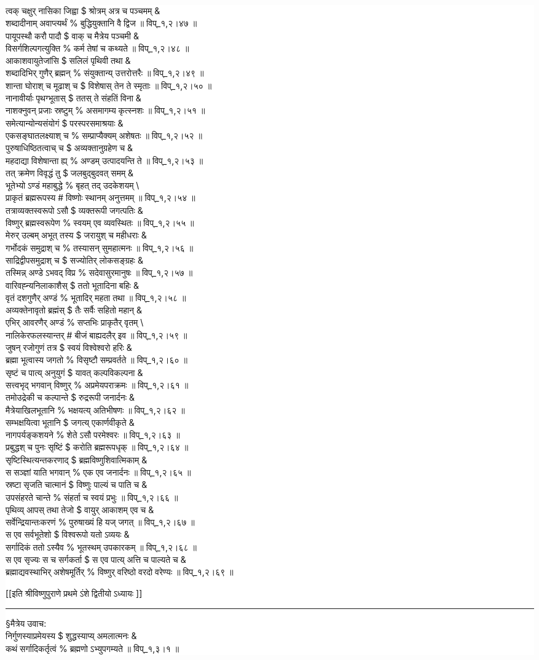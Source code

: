 त्वक् चक्षुर् नासिका जिह्वा $ श्रोत्रम् अत्र च पञ्चमम् &  
शब्दादीनाम् अवाप्त्यर्थं % बुद्धियुक्तानि वै द्विज ॥ विप्_१,२।४७ ॥  
पायूपस्थौ करौ पादौ $ वाक् च मैत्रेय पञ्चमी &  
विसर्गशिल्पगत्युक्ति % कर्म तेषां च कथ्यते ॥ विप्_१,२।४८ ॥  
आकाशवायुतेजांसि $ सलिलं पृथिवी तथा &  
शब्दादिभिर् गुणैर् ब्रह्मन् % संयुक्तान्य् उत्तरोत्तरैः ॥ विप्_१,२।४९ ॥  
शान्ता घोराश् च मूढाश् च $ विशेषास् तेन ते स्मृताः ॥ विप्_१,२।५० ॥  
नानावीर्याः पृथग्भूतास् $ ततस् ते संहतिं विना &  
नाशक्नुवन् प्रजाः स्रष्टुम् % असमागम्य कृत्स्नशः ॥ विप्_१,२।५१ ॥  
समेत्यान्योन्यसंयोगं $ परस्परसमाश्रयाः &  
एकसङ्घातलक्ष्याश् च % सम्प्राप्यैक्यम् अशेषतः ॥ विप्_१,२।५२ ॥  
पुरुषाधिष्ठितत्वाच् च $ अव्यक्तानुग्रहेण च &  
महदाद्या विशेषान्ता ह्य् % अण्डम् उत्पादयन्ति ते ॥ विप्_१,२।५३ ॥  
तत् क्रमेण विवृद्धं तु $ जलबुद्बुदवत् समम् &  
भूतेभ्यो ऽण्डं महाबुद्धे % बृहत् तद् उदकेशयम् \  
प्राकृतं ब्रह्मरूपस्य # विष्णोः स्थानम् अनुत्तमम् ॥ विप्_१,२।५४ ॥  
तत्राव्यक्तस्वरूपो ऽसौ $ व्यक्तरूपी जगत्पतिः &  
विष्णुर् ब्रह्मस्वरूपेण % स्वयम् एव व्यवस्थितः ॥ विप्_१,२।५५ ॥  
मेरुर् उल्बम् अभूत् तस्य $ जरायुश् च महीधराः &  
गर्भोदकं समुद्राश् च % तस्यासन् सुमहात्मनः ॥ विप्_१,२।५६ ॥  
साद्रिद्वीपसमुद्राश् च $ सज्योतिर् लोकसङ्ग्रहः &  
तस्मिन्न् अण्डे ऽभवद् विप्र % सदेवासुरमानुषः ॥ विप्_१,२।५७ ॥  
वारिवह्न्यनिलाकाशैस् $ ततो भूतादिना बहिः &  
वृतं दशगुणैर् अण्डं % भूतादिर् महता तथा ॥ विप्_१,२।५८ ॥  
अव्यक्तेनावृतो ब्रह्मंस् $ तैः सर्वैः सहितो महान् &  
एभिर् आवरणैर् अण्डं % सप्तभिः प्राकृतैर् वृतम् \  
नालिकेरफलस्यान्तर् # बीजं बाह्यदलैर् इव ॥ विप्_१,२।५९ ॥  
जुषन् रजोगुणं तत्र $ स्वयं विश्वेश्वरो हरिः &  
ब्रह्मा भूत्वास्य जगतो % विसृष्टौ सम्प्रवर्तते ॥ विप्_१,२।६० ॥  
सृष्टं च पात्य् अनुयुगं $ यावत् कल्पविकल्पना &  
सत्त्वभृद् भगवान् विष्णुर् % अप्रमेयपराक्रमः ॥ विप्_१,२।६१ ॥  
तमोउद्रेकी च कल्पान्ते $ रुद्ररूपी जनार्दनः &  
मैत्रेयाखिलभूतानि % भक्षयत्य् अतिभीषणः ॥ विप्_१,२।६२ ॥  
सम्भक्षयित्वा भूतानि $ जगत्य् एकार्णवीकृते &  
नागपर्यङ्कशयने % शेते ऽसौ परमेश्वरः ॥ विप्_१,२।६३ ॥  
प्रबुद्धश् च पुनः सृष्टिं $ करोति ब्रह्मरूपधृक् ॥ विप्_१,२।६४ ॥  
सृष्टिस्थित्यन्तकरणाद् $ ब्रह्मविष्णुशिवात्मिकाम् &  
स सञ्ज्ञां याति भगवान् % एक एव जनार्दनः ॥ विप्_१,२।६५ ॥  
स्रष्टा सृजति चात्मानं $ विष्णुः पाल्यं च पाति च &  
उपसंहरते चान्ते % संहर्ता च स्वयं प्रभुः ॥ विप्_१,२।६६ ॥  
पृथिव्य् आपस् तथा तेजो $ वायुर् आकाशम् एव च &  
सर्वेन्द्रियान्तःकरणं % पुरुषाख्यं हि यज् जगत् ॥ विप्_१,२।६७ ॥  
स एव सर्वभूतेशो $ विश्वरूपो यतो ऽव्ययः &  
सर्गादिकं ततो ऽस्यैव % भूतस्थम् उपकारकम् ॥ विप्_१,२।६८ ॥  
स एव सृज्यः स च सर्गकर्ता $ स एव पात्य् अत्ति च पाल्यते च &  
ब्रह्माद्यवस्थाभिर् अशेषमूर्तिर् % विष्णुर् वरिष्ठो वरदो वरेण्यः ॥ विप्_१,२।६९ ॥  
    
[[इति श्रीविष्णुपुराणे प्रथमे ऽंशे द्वितीयो ऽध्यायः ]]  
    
______________________________________________________

§मैत्रेय उवाच:  
निर्गुणस्याप्रमेयस्य $ शुद्धस्याप्य् अमलात्मनः &  
कथं सर्गादिकर्तृत्वं % ब्रह्मणो ऽभ्युपगम्यते ॥ विप्_१,३।१ ॥  
    